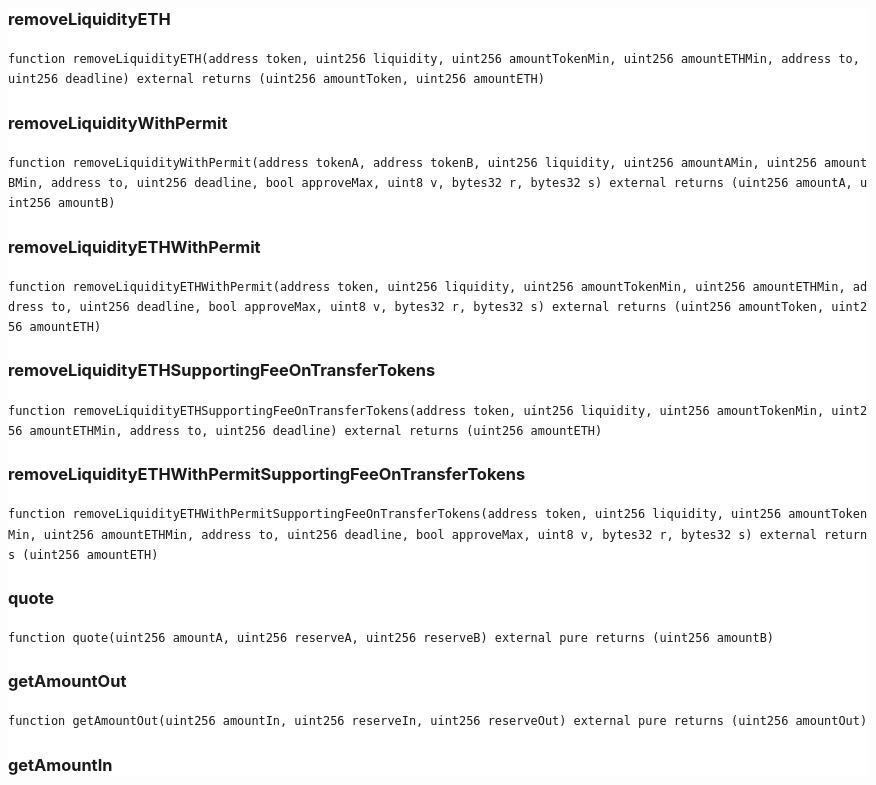 ### removeLiquidityETH

```solidity
function removeLiquidityETH(address token, uint256 liquidity, uint256 amountTokenMin, uint256 amountETHMin, address to, uint256 deadline) external returns (uint256 amountToken, uint256 amountETH)
```

### removeLiquidityWithPermit

```solidity
function removeLiquidityWithPermit(address tokenA, address tokenB, uint256 liquidity, uint256 amountAMin, uint256 amountBMin, address to, uint256 deadline, bool approveMax, uint8 v, bytes32 r, bytes32 s) external returns (uint256 amountA, uint256 amountB)
```

### removeLiquidityETHWithPermit

```solidity
function removeLiquidityETHWithPermit(address token, uint256 liquidity, uint256 amountTokenMin, uint256 amountETHMin, address to, uint256 deadline, bool approveMax, uint8 v, bytes32 r, bytes32 s) external returns (uint256 amountToken, uint256 amountETH)
```

### removeLiquidityETHSupportingFeeOnTransferTokens

```solidity
function removeLiquidityETHSupportingFeeOnTransferTokens(address token, uint256 liquidity, uint256 amountTokenMin, uint256 amountETHMin, address to, uint256 deadline) external returns (uint256 amountETH)
```

### removeLiquidityETHWithPermitSupportingFeeOnTransferTokens

```solidity
function removeLiquidityETHWithPermitSupportingFeeOnTransferTokens(address token, uint256 liquidity, uint256 amountTokenMin, uint256 amountETHMin, address to, uint256 deadline, bool approveMax, uint8 v, bytes32 r, bytes32 s) external returns (uint256 amountETH)
```

### quote

```solidity
function quote(uint256 amountA, uint256 reserveA, uint256 reserveB) external pure returns (uint256 amountB)
```

### getAmountOut

```solidity
function getAmountOut(uint256 amountIn, uint256 reserveIn, uint256 reserveOut) external pure returns (uint256 amountOut)
```

### getAmountIn
